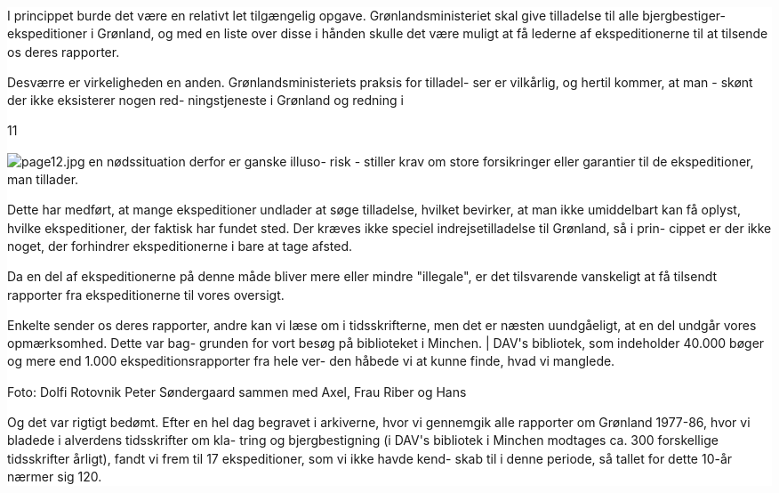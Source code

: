 I princippet burde det være en relativt let
tilgængelig opgave. Grønlandsministeriet
skal give tilladelse til alle bjergbestiger-
ekspeditioner i Grønland, og med en liste
over disse i hånden skulle det være muligt
at få lederne af ekspeditionerne til at
tilsende os deres rapporter.

Desværre er virkeligheden en anden.
Grønlandsministeriets praksis for tilladel-
ser er vilkårlig, og hertil kommer, at man -
skønt der ikke eksisterer nogen red-
ningstjeneste i Grønland og redning i

11





![page12.jpg](/1987/DB-1987-1/page12.jpg)
en nødssituation derfor er ganske illuso-
risk - stiller krav om store forsikringer eller
garantier til de ekspeditioner, man tillader.

Dette har medført, at mange ekspeditioner
undlader at søge tilladelse, hvilket
bevirker, at man ikke umiddelbart kan få
oplyst, hvilke ekspeditioner, der faktisk
har fundet sted. Der kræves ikke speciel
indrejsetilladelse til Grønland, så i prin-
cippet er der ikke noget, der forhindrer
ekspeditionerne i bare at tage afsted.

Da en del af ekspeditionerne på denne
måde bliver mere eller mindre "illegale", er
det tilsvarende vanskeligt at få tilsendt
rapporter fra ekspeditionerne til vores
oversigt.

Enkelte sender os deres rapporter, andre
kan vi læse om i tidsskrifterne, men det er
næsten uundgåeligt, at en del undgår
vores opmærksomhed. Dette var bag-
grunden for vort besøg på biblioteket i
Minchen. | DAV's bibliotek, som
indeholder 40.000 bøger og mere end
1.000 ekspeditionsrapporter fra hele ver-
den håbede vi at kunne finde, hvad vi
manglede.

Foto: Dolfi Rotovnik
Peter Søndergaard sammen med Axel,
Frau Riber og Hans

Og det var rigtigt bedømt. Efter en hel dag
begravet i arkiverne, hvor vi gennemgik
alle rapporter om Grønland 1977-86, hvor
vi bladede i alverdens tidsskrifter om kla-
tring og bjergbestigning (i DAV's bibliotek i
Minchen modtages ca. 300 forskellige
tidsskrifter årligt), fandt vi frem til 17
ekspeditioner, som vi ikke havde kend-
skab til i denne periode, så tallet for dette
10-år nærmer sig 120.
